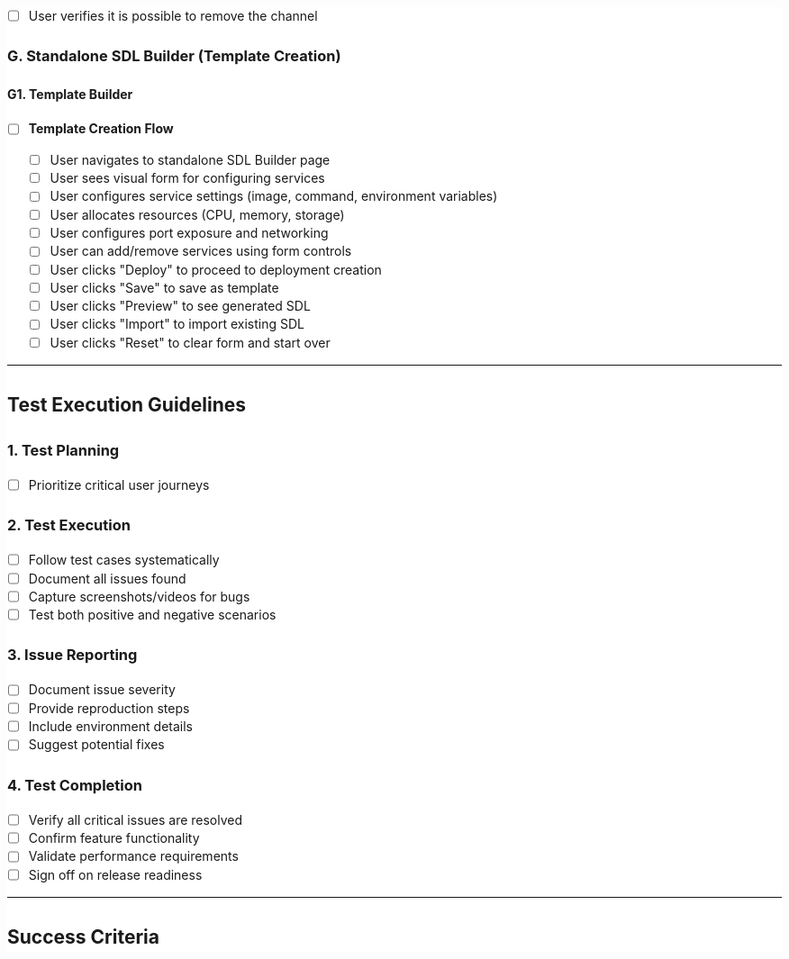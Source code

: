   - [ ] User verifies it is possible to remove the channel

### G. **Standalone SDL Builder** (Template Creation)

#### G1. **Template Builder**

- [ ] **Template Creation Flow**

  - [ ] User navigates to standalone SDL Builder page
  - [ ] User sees visual form for configuring services
  - [ ] User configures service settings (image, command, environment variables)
  - [ ] User allocates resources (CPU, memory, storage)
  - [ ] User configures port exposure and networking
  - [ ] User can add/remove services using form controls
  - [ ] User clicks "Deploy" to proceed to deployment creation
  - [ ] User clicks "Save" to save as template
  - [ ] User clicks "Preview" to see generated SDL
  - [ ] User clicks "Import" to import existing SDL
  - [ ] User clicks "Reset" to clear form and start over

---

## Test Execution Guidelines

### 1. **Test Planning**

- [ ] Prioritize critical user journeys

### 2. **Test Execution**

- [ ] Follow test cases systematically
- [ ] Document all issues found
- [ ] Capture screenshots/videos for bugs
- [ ] Test both positive and negative scenarios

### 3. **Issue Reporting**

- [ ] Document issue severity
- [ ] Provide reproduction steps
- [ ] Include environment details
- [ ] Suggest potential fixes

### 4. **Test Completion**

- [ ] Verify all critical issues are resolved
- [ ] Confirm feature functionality
- [ ] Validate performance requirements
- [ ] Sign off on release readiness

---

## Success Criteria

